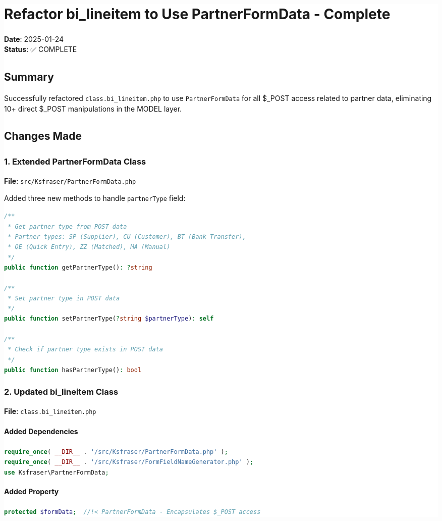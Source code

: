 # Refactor bi_lineitem to Use PartnerFormData - Complete

**Date**: 2025-01-24  
**Status**: ✅ COMPLETE

## Summary

Successfully refactored `class.bi_lineitem.php` to use `PartnerFormData` for all $_POST access related to partner data, eliminating 10+ direct $_POST manipulations in the MODEL layer.

## Changes Made

### 1. Extended PartnerFormData Class
**File**: `src/Ksfraser/PartnerFormData.php`

Added three new methods to handle `partnerType` field:

```php
/**
 * Get partner type from POST data
 * Partner types: SP (Supplier), CU (Customer), BT (Bank Transfer), 
 * QE (Quick Entry), ZZ (Matched), MA (Manual)
 */
public function getPartnerType(): ?string

/**
 * Set partner type in POST data
 */
public function setPartnerType(?string $partnerType): self

/**
 * Check if partner type exists in POST data
 */
public function hasPartnerType(): bool
```

### 2. Updated bi_lineitem Class
**File**: `class.bi_lineitem.php`

#### Added Dependencies
```php
require_once( __DIR__ . '/src/Ksfraser/PartnerFormData.php' );
require_once( __DIR__ . '/src/Ksfraser/FormFieldNameGenerator.php' );
use Ksfraser\PartnerFormData;
```

#### Added Property
```php
protected $formData;  //!< PartnerFormData - Encapsulates $_POST access
```
